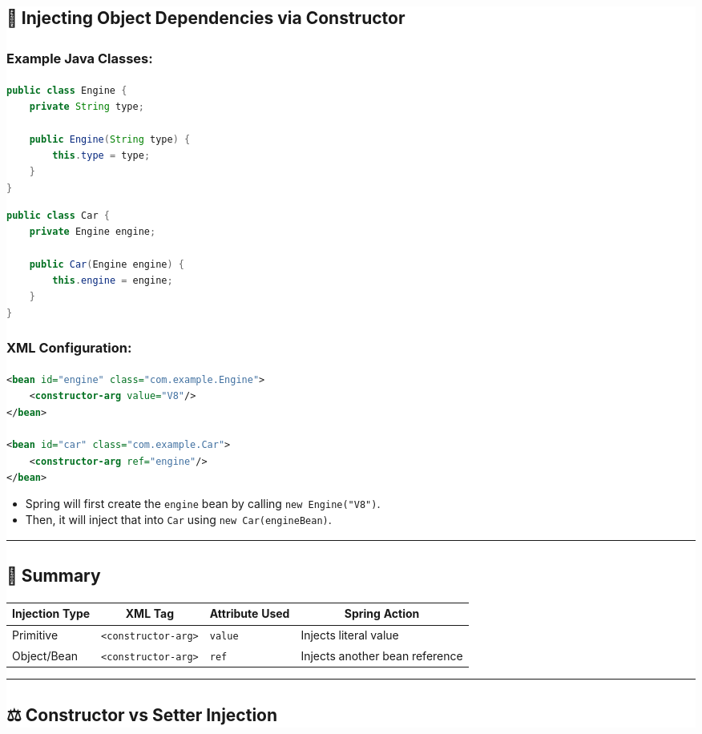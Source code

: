 ## 🔁 Injecting Object Dependencies via Constructor

### Example Java Classes:

```java
public class Engine {
    private String type;

    public Engine(String type) {
        this.type = type;
    }
}
```

```java
public class Car {
    private Engine engine;

    public Car(Engine engine) {
        this.engine = engine;
    }
}
```

### XML Configuration:

```xml
<bean id="engine" class="com.example.Engine">
    <constructor-arg value="V8"/>
</bean>

<bean id="car" class="com.example.Car">
    <constructor-arg ref="engine"/>
</bean>
```

* Spring will first create the `engine` bean by calling `new Engine("V8")`.
* Then, it will inject that into `Car` using `new Car(engineBean)`.

---

## 📝 Summary

| Injection Type | XML Tag             | Attribute Used | Spring Action                  |
| -------------- | ------------------- | -------------- | ------------------------------ |
| Primitive      | `<constructor-arg>` | `value`        | Injects literal value          |
| Object/Bean    | `<constructor-arg>` | `ref`          | Injects another bean reference |

---

## ⚖️ Constructor vs Setter Injection
